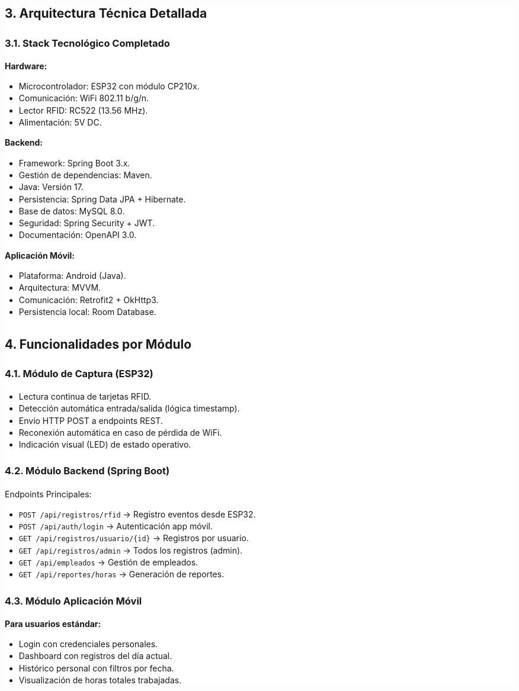 ## 3. Arquitectura Técnica Detallada

### 3.1. Stack Tecnológico Completado

**Hardware:**
- Microcontrolador: ESP32 con módulo CP210x.
- Comunicación: WiFi 802.11 b/g/n.
- Lector RFID: RC522 (13.56 MHz).
- Alimentación: 5V DC.

**Backend:**
- Framework: Spring Boot 3.x.
- Gestión de dependencias: Maven.
- Java: Versión 17.
- Persistencia: Spring Data JPA + Hibernate.
- Base de datos: MySQL 8.0.
- Seguridad: Spring Security + JWT.
- Documentación: OpenAPI 3.0.

**Aplicación Móvil:**
- Plataforma: Android (Java).
- Arquitectura: MVVM.
- Comunicación: Retrofit2 + OkHttp3.
- Persistencia local: Room Database.


## 4. Funcionalidades por Módulo

### 4.1. Módulo de Captura (ESP32)
- Lectura continua de tarjetas RFID.
- Detección automática entrada/salida (lógica timestamp).
- Envío HTTP POST a endpoints REST.
- Reconexión automática en caso de pérdida de WiFi.
- Indicación visual (LED) de estado operativo.

### 4.2. Módulo Backend (Spring Boot)

Endpoints Principales:
- `POST /api/registros/rfid` → Registro eventos desde ESP32.
- `POST /api/auth/login` → Autenticación app móvil.
- `GET /api/registros/usuario/{id}` → Registros por usuario.
- `GET /api/registros/admin` → Todos los registros (admin).
- `GET /api/empleados` → Gestión de empleados.
- `GET /api/reportes/horas` → Generación de reportes.

### 4.3. Módulo Aplicación Móvil

**Para usuarios estándar:**
- Login con credenciales personales.
- Dashboard con registros del día actual.
- Histórico personal con filtros por fecha.
- Visualización de horas totales trabajadas.
